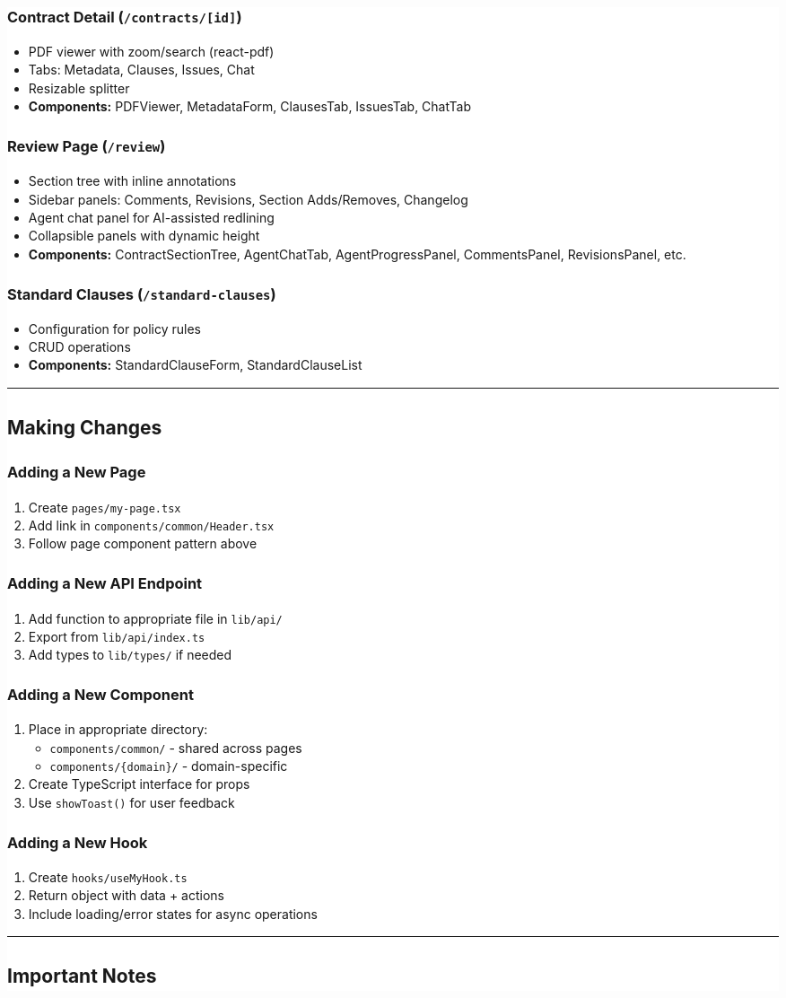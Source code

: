 ### Contract Detail (`/contracts/[id]`)
- PDF viewer with zoom/search (react-pdf)
- Tabs: Metadata, Clauses, Issues, Chat
- Resizable splitter
- **Components:** PDFViewer, MetadataForm, ClausesTab, IssuesTab, ChatTab

### Review Page (`/review`)
- Section tree with inline annotations
- Sidebar panels: Comments, Revisions, Section Adds/Removes, Changelog
- Agent chat panel for AI-assisted redlining
- Collapsible panels with dynamic height
- **Components:** ContractSectionTree, AgentChatTab, AgentProgressPanel, CommentsPanel, RevisionsPanel, etc.

### Standard Clauses (`/standard-clauses`)
- Configuration for policy rules
- CRUD operations
- **Components:** StandardClauseForm, StandardClauseList

---

## Making Changes

### Adding a New Page
1. Create `pages/my-page.tsx`
2. Add link in `components/common/Header.tsx`
3. Follow page component pattern above

### Adding a New API Endpoint
1. Add function to appropriate file in `lib/api/`
2. Export from `lib/api/index.ts`
3. Add types to `lib/types/` if needed

### Adding a New Component
1. Place in appropriate directory:
   - `components/common/` - shared across pages
   - `components/{domain}/` - domain-specific
2. Create TypeScript interface for props
3. Use `showToast()` for user feedback

### Adding a New Hook
1. Create `hooks/useMyHook.ts`
2. Return object with data + actions
3. Include loading/error states for async operations

---

## Important Notes
